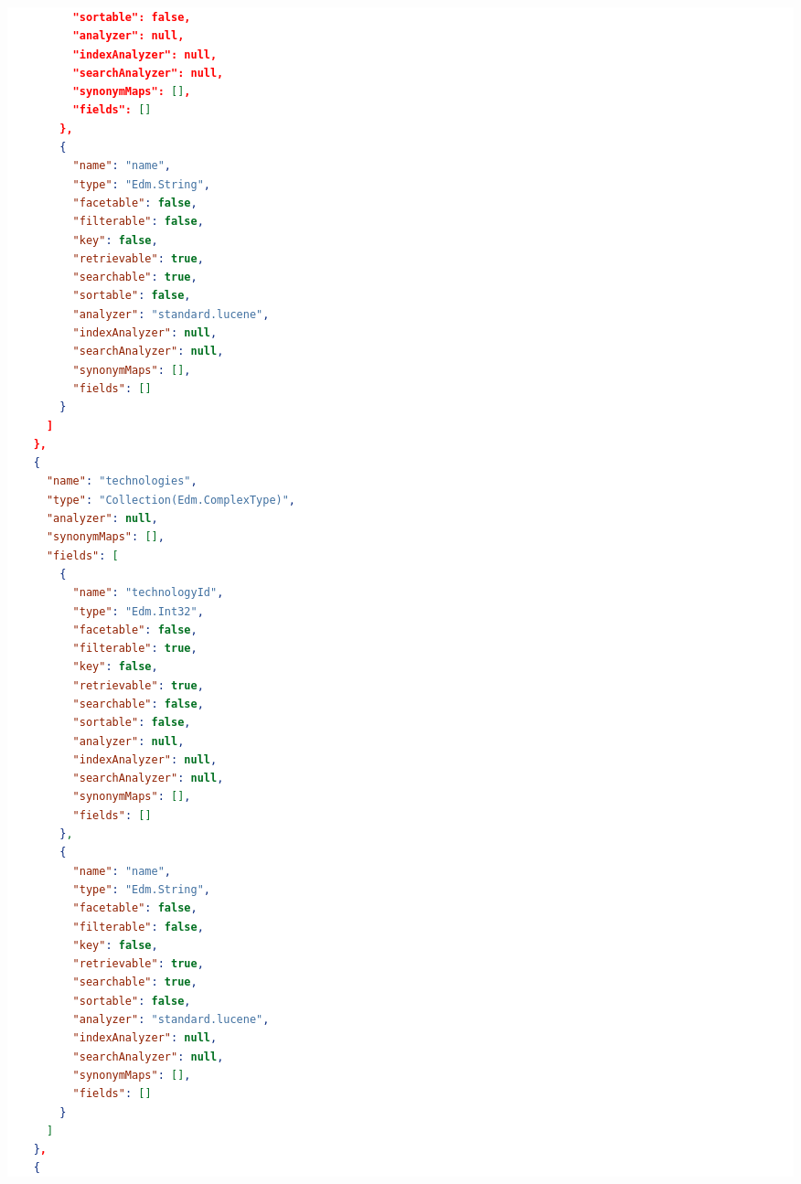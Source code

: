 ```json
          "sortable": false,
          "analyzer": null,
          "indexAnalyzer": null,
          "searchAnalyzer": null,
          "synonymMaps": [],
          "fields": []
        },
        {
          "name": "name",
          "type": "Edm.String",
          "facetable": false,
          "filterable": false,
          "key": false,
          "retrievable": true,
          "searchable": true,
          "sortable": false,
          "analyzer": "standard.lucene",
          "indexAnalyzer": null,
          "searchAnalyzer": null,
          "synonymMaps": [],
          "fields": []
        }
      ]
    },
    {
      "name": "technologies",
      "type": "Collection(Edm.ComplexType)",
      "analyzer": null,
      "synonymMaps": [],
      "fields": [
        {
          "name": "technologyId",
          "type": "Edm.Int32",
          "facetable": false,
          "filterable": true,
          "key": false,
          "retrievable": true,
          "searchable": false,
          "sortable": false,
          "analyzer": null,
          "indexAnalyzer": null,
          "searchAnalyzer": null,
          "synonymMaps": [],
          "fields": []
        },
        {
          "name": "name",
          "type": "Edm.String",
          "facetable": false,
          "filterable": false,
          "key": false,
          "retrievable": true,
          "searchable": true,
          "sortable": false,
          "analyzer": "standard.lucene",
          "indexAnalyzer": null,
          "searchAnalyzer": null,
          "synonymMaps": [],
          "fields": []
        }
      ]
    },
    {
```